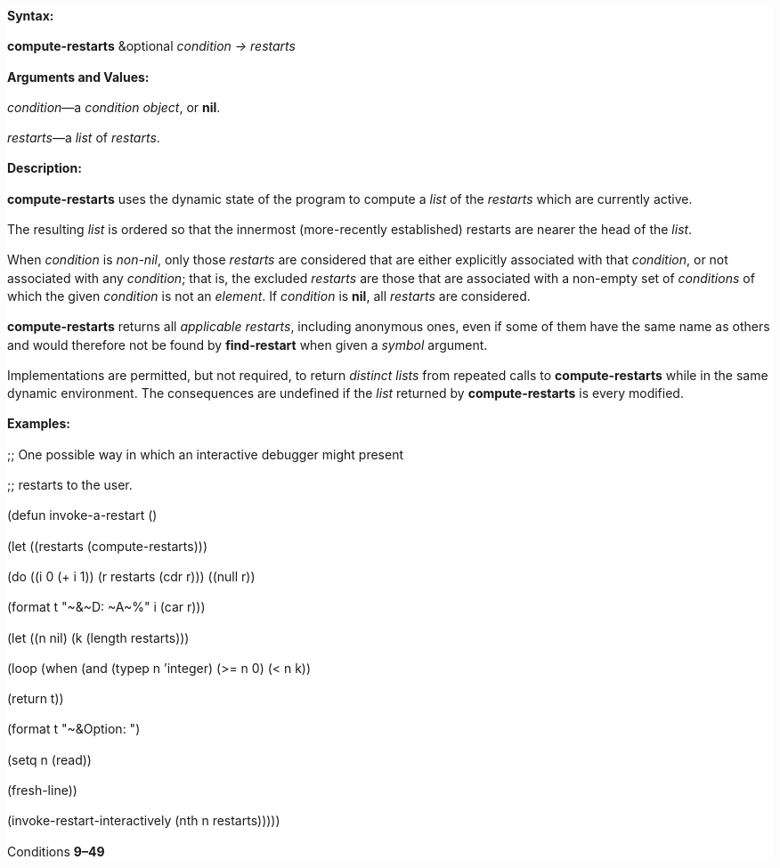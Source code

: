 **Syntax:** 

**compute-restarts** &optional *condition → restarts* 

**Arguments and Values:** 

*condition*—a *condition object*, or **nil**. 

*restarts*—a *list* of *restarts*. 

**Description:** 

**compute-restarts** uses the dynamic state of the program to compute a *list* of the *restarts* which are currently active. 

The resulting *list* is ordered so that the innermost (more-recently established) restarts are nearer the head of the *list*. 

When *condition* is *non-nil*, only those *restarts* are considered that are either explicitly associated with that *condition*, or not associated with any *condition*; that is, the excluded *restarts* are those that are associated with a non-empty set of *conditions* of which the given *condition* is not an *element*. If *condition* is **nil**, all *restarts* are considered. 

**compute-restarts** returns all *applicable restarts*, including anonymous ones, even if some of them have the same name as others and would therefore not be found by **find-restart** when given a *symbol* argument. 

Implementations are permitted, but not required, to return *distinct lists* from repeated calls to **compute-restarts** while in the same dynamic environment. The consequences are undefined if the *list* returned by **compute-restarts** is every modified. 

**Examples:** 

;; One possible way in which an interactive debugger might present 

;; restarts to the user. 

(defun invoke-a-restart () 

(let ((restarts (compute-restarts))) 

(do ((i 0 (+ i 1)) (r restarts (cdr r))) ((null r)) 

(format t "~&~D: ~A~%" i (car r))) 

(let ((n nil) (k (length restarts))) 

(loop (when (and (typep n ’integer) (\>= n 0) (\< n k)) 

(return t)) 

(format t "~&Option: ") 

(setq n (read)) 

(fresh-line)) 

(invoke-restart-interactively (nth n restarts))))) 

Conditions **9–49**

 

 